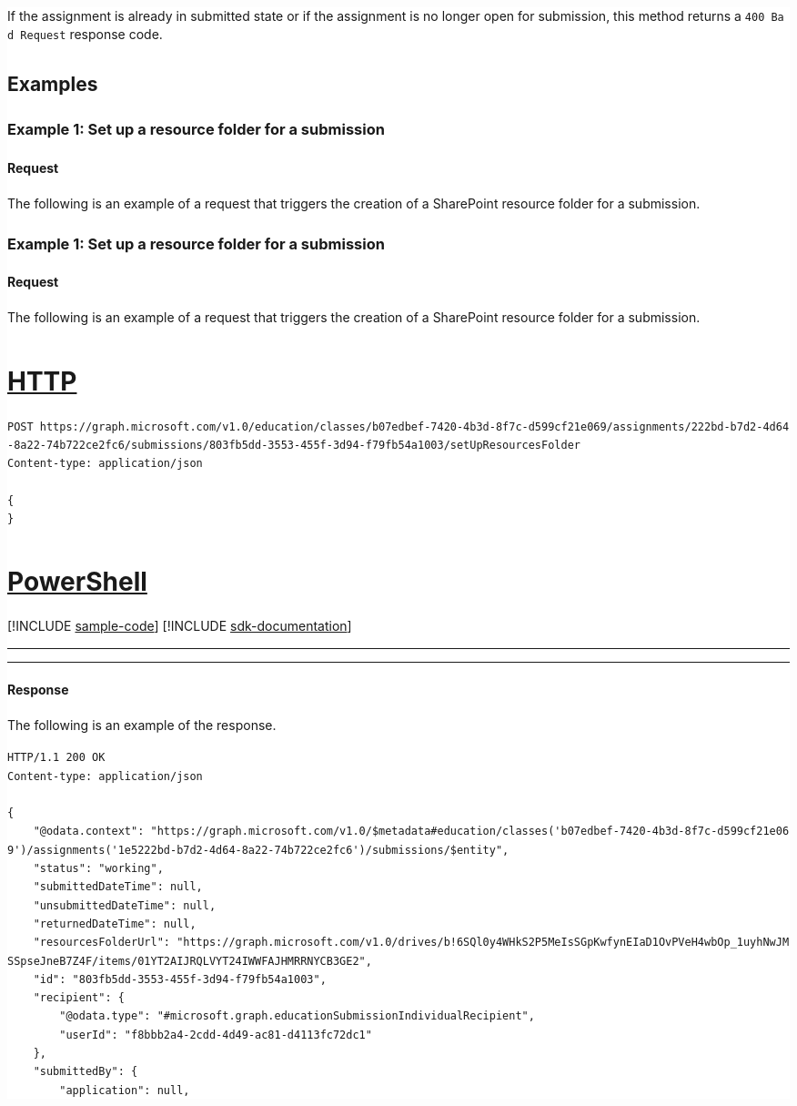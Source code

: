 If the assignment is already in submitted state or if the assignment is no longer open for submission, this method returns a `400 Bad Request` response code.

## Examples

### Example 1: Set up a resource folder for a submission

#### Request
The following is an example of a request that triggers the creation of a SharePoint resource folder for a submission.

### Example 1: Set up a resource folder for a submission

#### Request
The following is an example of a request that triggers the creation of a SharePoint resource folder for a submission.

# [HTTP](#tab/http)

```msgraph-interactive
POST https://graph.microsoft.com/v1.0/education/classes/b07edbef-7420-4b3d-8f7c-d599cf21e069/assignments/222bd-b7d2-4d64-8a22-74b722ce2fc6/submissions/803fb5dd-3553-455f-3d94-f79fb54a1003/setUpResourcesFolder
Content-type: application/json

{
}
```

# [PowerShell](#tab/powershell)
[!INCLUDE [sample-code](../includes/snippets/powershell/educationsubmission-setupresourcesfolder-forsubmission-powershell-snippets.md)]
[!INCLUDE [sdk-documentation](../includes/snippets/snippets-sdk-documentation-link.md)]

---

---

#### Response

The following is an example of the response.


```http
HTTP/1.1 200 OK
Content-type: application/json

{
    "@odata.context": "https://graph.microsoft.com/v1.0/$metadata#education/classes('b07edbef-7420-4b3d-8f7c-d599cf21e069')/assignments('1e5222bd-b7d2-4d64-8a22-74b722ce2fc6')/submissions/$entity",
    "status": "working",
    "submittedDateTime": null,
    "unsubmittedDateTime": null,
    "returnedDateTime": null,
    "resourcesFolderUrl": "https://graph.microsoft.com/v1.0/drives/b!6SQl0y4WHkS2P5MeIsSGpKwfynEIaD1OvPVeH4wbOp_1uyhNwJMSSpseJneB7Z4F/items/01YT2AIJRQLVYT24IWWFAJHMRRNYCB3GE2",
    "id": "803fb5dd-3553-455f-3d94-f79fb54a1003",
    "recipient": {
        "@odata.type": "#microsoft.graph.educationSubmissionIndividualRecipient",
        "userId": "f8bbb2a4-2cdd-4d49-ac81-d4113fc72dc1"
    },
    "submittedBy": {
        "application": null,
```